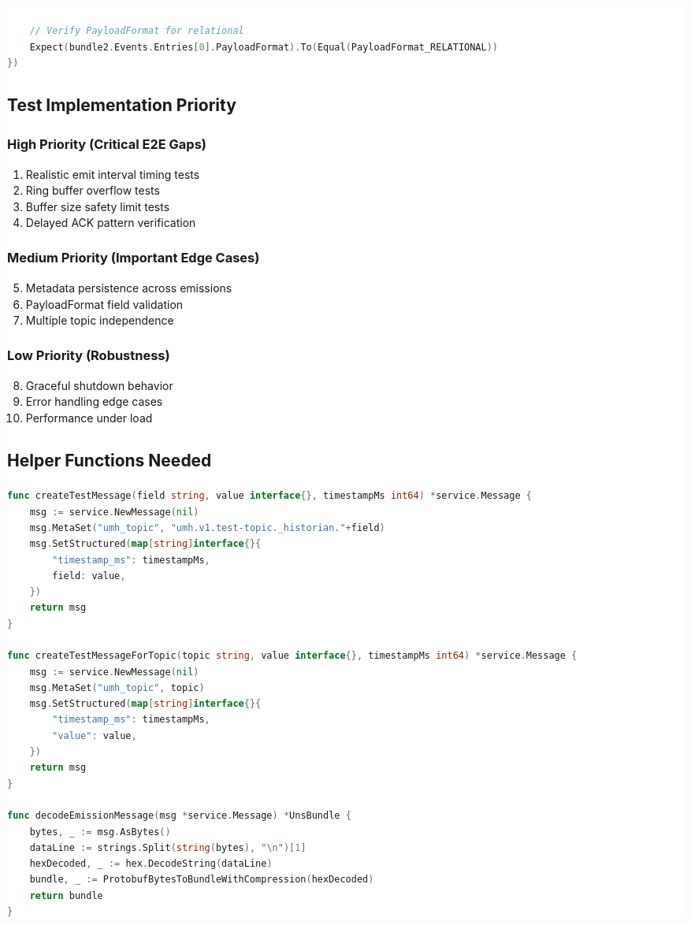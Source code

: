 ```go
    
    // Verify PayloadFormat for relational
    Expect(bundle2.Events.Entries[0].PayloadFormat).To(Equal(PayloadFormat_RELATIONAL))
})
```

## Test Implementation Priority

### **High Priority (Critical E2E Gaps)**
1. Realistic emit interval timing tests
2. Ring buffer overflow tests  
3. Buffer size safety limit tests
4. Delayed ACK pattern verification

### **Medium Priority (Important Edge Cases)**
5. Metadata persistence across emissions
6. PayloadFormat field validation
7. Multiple topic independence

### **Low Priority (Robustness)**
8. Graceful shutdown behavior
9. Error handling edge cases
10. Performance under load

## Helper Functions Needed

```go
func createTestMessage(field string, value interface{}, timestampMs int64) *service.Message {
    msg := service.NewMessage(nil)
    msg.MetaSet("umh_topic", "umh.v1.test-topic._historian."+field)
    msg.SetStructured(map[string]interface{}{
        "timestamp_ms": timestampMs,
        field: value,
    })
    return msg
}

func createTestMessageForTopic(topic string, value interface{}, timestampMs int64) *service.Message {
    msg := service.NewMessage(nil)
    msg.MetaSet("umh_topic", topic)
    msg.SetStructured(map[string]interface{}{
        "timestamp_ms": timestampMs,
        "value": value,
    })
    return msg
}

func decodeEmissionMessage(msg *service.Message) *UnsBundle {
    bytes, _ := msg.AsBytes()
    dataLine := strings.Split(string(bytes), "\n")[1]
    hexDecoded, _ := hex.DecodeString(dataLine)
    bundle, _ := ProtobufBytesToBundleWithCompression(hexDecoded)
    return bundle
}
```
